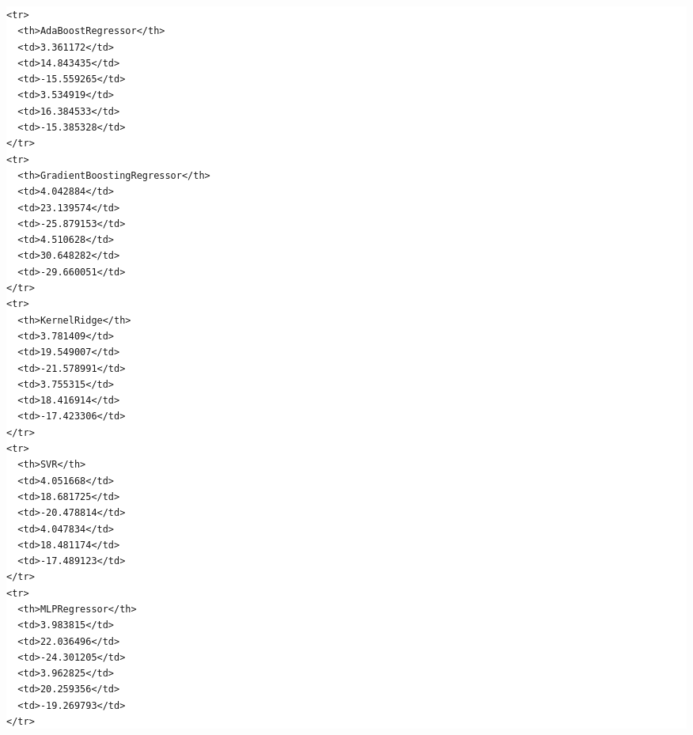     <tr>
      <th>AdaBoostRegressor</th>
      <td>3.361172</td>
      <td>14.843435</td>
      <td>-15.559265</td>
      <td>3.534919</td>
      <td>16.384533</td>
      <td>-15.385328</td>
    </tr>
    <tr>
      <th>GradientBoostingRegressor</th>
      <td>4.042884</td>
      <td>23.139574</td>
      <td>-25.879153</td>
      <td>4.510628</td>
      <td>30.648282</td>
      <td>-29.660051</td>
    </tr>
    <tr>
      <th>KernelRidge</th>
      <td>3.781409</td>
      <td>19.549007</td>
      <td>-21.578991</td>
      <td>3.755315</td>
      <td>18.416914</td>
      <td>-17.423306</td>
    </tr>
    <tr>
      <th>SVR</th>
      <td>4.051668</td>
      <td>18.681725</td>
      <td>-20.478814</td>
      <td>4.047834</td>
      <td>18.481174</td>
      <td>-17.489123</td>
    </tr>
    <tr>
      <th>MLPRegressor</th>
      <td>3.983815</td>
      <td>22.036496</td>
      <td>-24.301205</td>
      <td>3.962825</td>
      <td>20.259356</td>
      <td>-19.269793</td>
    </tr>
  </tbody>
</table>
</div>
</div>


</div>
</div>
</div>
